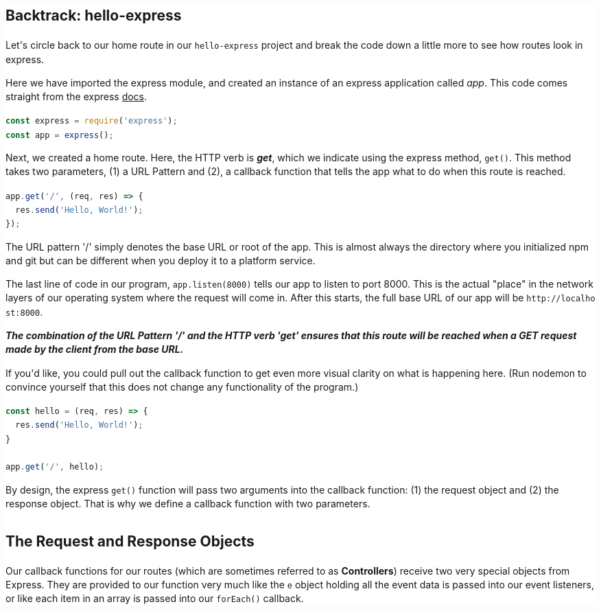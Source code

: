 ## Backtrack: hello-express

Let's circle back to our home route in our `hello-express` project and break the code down a little more to see how routes look in express.

Here we have imported the express module, and created an instance of an express application called _app_. This code comes straight from the express [docs](https://expressjs.com/en/guide/routing.html).

```javascript
const express = require('express');
const app = express();
```

Next, we created a home route. Here, the HTTP verb is _**get**_, which we indicate using the express method, `get()`. This method takes two parameters, \(1\) a URL Pattern and \(2\), a callback function that tells the app what to do when this route is reached.

```javascript
app.get('/', (req, res) => {
  res.send('Hello, World!');
});
```

The URL pattern '/' simply denotes the base URL or root of the app. This is almost always the directory where you initialized npm and git but can be different when you deploy it to a platform service.

The last line of code in our program, `app.listen(8000)` tells our app to listen to port 8000. This is the actual "place" in the network layers of our operating system where the request will come in. After this starts, the full base URL of our app will be `http://localhost:8000`.

_**The combination of the URL Pattern '/' and the HTTP verb 'get' ensures that this route will be reached when a GET request made by the client from the base URL.**_

If you'd like, you could pull out the callback function to get even more visual clarity on what is happening here. \(Run nodemon to convince yourself that this does not change any functionality of the program.\)

```javascript
const hello = (req, res) => {
  res.send('Hello, World!');
}

app.get('/', hello);
```

By design, the express `get()` function will pass two arguments into the callback function: \(1\) the request object and \(2\) the response object. That is why we define a callback function with two parameters.

## The Request and Response Objects

Our callback functions for our routes \(which are sometimes referred to as **Controllers**\) receive two very special objects from Express. They are provided to our function very much like the `e` object holding all the event data is passed into our event listeners, or like each item in an array is passed into our `forEach()` callback.
